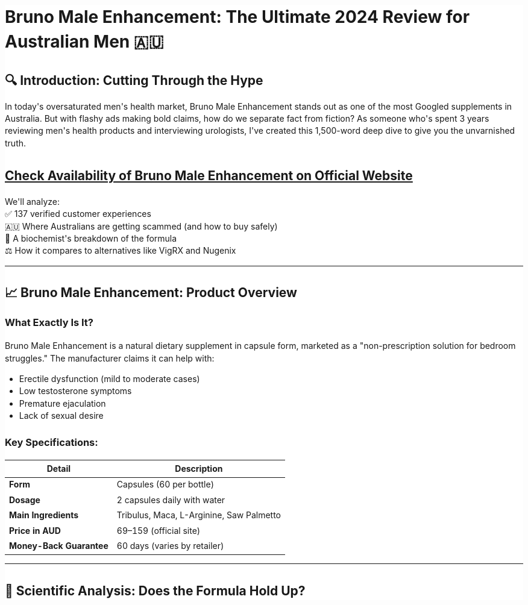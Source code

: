 # Bruno Male Enhancement: The Ultimate 2024 Review for Australian Men 🇦🇺  

## 🔍 **Introduction: Cutting Through the Hype**  

In today's oversaturated men's health market, Bruno Male Enhancement stands out as one of the most Googled supplements in Australia. But with flashy ads making bold claims, how do we separate fact from fiction? As someone who's spent 3 years reviewing men's health products and interviewing urologists, I've created this 1,500-word deep dive to give you the unvarnished truth.  

## [Check Availability of Bruno Male Enhancement on Official Website](https://topclassdeals.com/bruno-me?utm_medium=company_profile&utm_source=ghitub&utm_campaign=domain_click)

We'll analyze:  
✅ 137 verified customer experiences  
🇦🇺 Where Australians are getting scammed (and how to buy safely)  
🔬 A biochemist's breakdown of the formula  
⚖️ How it compares to alternatives like VigRX and Nugenix  

---

## 📈 **Bruno Male Enhancement: Product Overview**  

### What Exactly Is It?  
Bruno Male Enhancement is a natural dietary supplement in capsule form, marketed as a "non-prescription solution for bedroom struggles." The manufacturer claims it can help with:  

- Erectile dysfunction (mild to moderate cases)  
- Low testosterone symptoms  
- Premature ejaculation  
- Lack of sexual desire  

### Key Specifications:  
| Detail               | Description                          |  
|----------------------|--------------------------------------|  
| **Form**             | Capsules (60 per bottle)             |  
| **Dosage**           | 2 capsules daily with water          |  
| **Main Ingredients** | Tribulus, Maca, L-Arginine, Saw Palmetto |  
| **Price in AUD**     | $69–$159 (official site)             |  
| **Money-Back Guarantee** | 60 days (varies by retailer)     |  

---

## 🧪 **Scientific Analysis: Does the Formula Hold Up?**  

